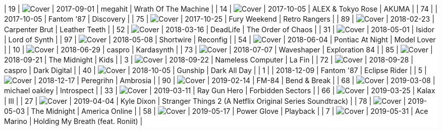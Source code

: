 | 19 | ![Cover](https://i.discogs.com/yfAOA7bptjydYeS8PxfDUJu_BX4cL4lo8P8NzTZSCcA/rs:fit/g:sm/q:40/h:150/w:150/czM6Ly9kaXNjb2dz/LWRhdGFiYXNlLWlt/YWdlcy9SLTEwODYw/NjE4LTE1MDU5ODYx/NzUtODk4OS5qcGVn.jpeg) | 2017-09-01 | megahit | Wrath Of The Machine |
| 14 | ![Cover](https://i.discogs.com/AT2XK2USiXXpmJF-aG2tJjqZJDPfw-IUOFl7YgtTTNA/rs:fit/g:sm/q:40/h:150/w:150/czM6Ly9kaXNjb2dz/LWRhdGFiYXNlLWlt/YWdlcy9SLTEwOTcw/NTEwLTE1MDc0MjU5/MzktMTE0MC5qcGVn.jpeg) | 2017-10-05 | ALEX &amp; Tokyo Rose | AKUMA |
| 74 |  | 2017-10-05 | Fantom &#39;87 | Discovery |
| 75 | ![Cover](https://i.discogs.com/En5c6TlDErx5n7R3NBOuCS8lDUTuVZ7IcRQ2Rsp49Y0/rs:fit/g:sm/q:40/h:150/w:150/czM6Ly9kaXNjb2dz/LWRhdGFiYXNlLWlt/YWdlcy9SLTExNTIz/NTY4LTE1MTc4NTE0/NjYtMjY2My5qcGVn.jpeg) | 2017-10-25 | Fury Weekend | Retro Rangers |
| 89 | ![Cover](https://i.discogs.com/9KPmkjN2WULLF8_KuOGwGpH1ZZ-iAgytzKS2cWrrL40/rs:fit/g:sm/q:40/h:150/w:150/czM6Ly9kaXNjb2dz/LWRhdGFiYXNlLWlt/YWdlcy9SLTExNjA4/NjEyLTE2NDkzNDA5/NTctNjg3MS5qcGVn.jpeg) | 2018-02-23 | Carpenter Brut | Leather Teeth |
| 52 | ![Cover](https://i.discogs.com/leQ55JWO8kiJo3uEnD1aV-gWyikg_zwKigXZ25HfwcM/rs:fit/g:sm/q:40/h:150/w:150/czM6Ly9kaXNjb2dz/LWRhdGFiYXNlLWlt/YWdlcy9SLTExOTU3/NDY4LTE1MjU0NTg4/MzQtNDY4My5qcGVn.jpeg) | 2018-03-16 | DeadLife | The Order of Chaos |
| 31 | ![Cover](https://i.discogs.com/1P7ZUzjNKaz51pLKZWPqGXVHLTZlbCObldjpLdUZC5M/rs:fit/g:sm/q:40/h:150/w:150/czM6Ly9kaXNjb2dz/LWRhdGFiYXNlLWlt/YWdlcy9SLTEzNjIw/MTQ3LTE1NTc2Njcy/NTctNTUzMC5qcGVn.jpeg) | 2018-05-01 | Isidor | Lord of Synth |
| 97 | ![Cover](https://i.discogs.com/uWmmqPz2VVTTUtZRlFmXR5n5ozt_yPCG996H8Btok-U/rs:fit/g:sm/q:40/h:150/w:150/czM6Ly9kaXNjb2dz/LWRhdGFiYXNlLWlt/YWdlcy9SLTE1OTIw/MjE3LTE2MDAyMDQ5/ODgtMjc1NC5qcGVn.jpeg) | 2018-05-08 | Shortwire | Reconfig |
| 54 | ![Cover](https://i.discogs.com/-2cYmXxOYjY7s3kyuZHTi3ngtBTn46AKu1RmzpRctyM/rs:fit/g:sm/q:40/h:150/w:150/czM6Ly9kaXNjb2dz/LWRhdGFiYXNlLWlt/YWdlcy9SLTEyMTY3/NTA5LTE1Mjk2NjE0/NjAtNDAzNC5qcGVn.jpeg) | 2018-06-04 | Pontiac At Night | Model Lover |
| 10 | ![Cover](https://i.discogs.com/0HFLMrI7mJq5oW5P-114RGlgLZmcdxP2EiDGg1J0nEc/rs:fit/g:sm/q:40/h:150/w:150/czM6Ly9kaXNjb2dz/LWRhdGFiYXNlLWlt/YWdlcy9SLTE0MTYz/OTk3LTE1NjkwNDYz/MjgtNjY1OC5qcGVn.jpeg) | 2018-06-29 | caspro | Kardasynth |
| 73 | ![Cover](https://i.discogs.com/b30F95JNDnoN_lr3c8twU9D30GshAzlk4NeLW1Ws_Xw/rs:fit/g:sm/q:40/h:150/w:150/czM6Ly9kaXNjb2dz/LWRhdGFiYXNlLWlt/YWdlcy9SLTg3MTM4/NTEtMTQ2NzE3MTkz/My04MTMyLmpwZWc.jpeg) | 2018-07-07 | Waveshaper | Exploration 84 |
| 85 | ![Cover](https://i.discogs.com/mcTd2_OyvcicrrpR1iipAjTq04hPRoRUaaU15mQemoU/rs:fit/g:sm/q:40/h:150/w:150/czM6Ly9kaXNjb2dz/LWRhdGFiYXNlLWlt/YWdlcy9SLTEyNTU1/MTA1LTE1Mzc1MzQ1/NDQtMjM1OS5qcGVn.jpeg) | 2018-09-21 | The Midnight | Kids |
| 3 | ![Cover](https://i.discogs.com/gLooby5LjsWLspiA9s5cFob-ubNXhnUYGsGP7ISN5mA/rs:fit/g:sm/q:40/h:150/w:150/czM6Ly9kaXNjb2dz/LWRhdGFiYXNlLWlt/YWdlcy9SLTE1MjUw/OTYwLTE1ODg2OTE4/MzctODg0MS5qcGVn.jpeg) | 2018-09-22 | Nameless Computer | La Fin |
| 72 | ![Cover](https://i.discogs.com/3s0mdTX_B7LFiV5vNSOOW3FnSC3leRpfk5SEZO8HqZk/rs:fit/g:sm/q:40/h:150/w:150/czM6Ly9kaXNjb2dz/LWRhdGFiYXNlLWlt/YWdlcy9SLTE1OTAy/NjgyLTE1OTk4OTYw/OTMtNjU5NS5qcGVn.jpeg) | 2018-09-28 | caspro | Dark Digital |
| 40 | ![Cover](https://i.discogs.com/3-95QAtafrm9Wow1VHv0I8OcC-uzeb-GLaZGmdGa5C4/rs:fit/g:sm/q:40/h:150/w:150/czM6Ly9kaXNjb2dz/LWRhdGFiYXNlLWlt/YWdlcy9SLTEyNjIw/MTA4LTE1Mzg3NDgy/NjUtNzk2Ny5qcGVn.jpeg) | 2018-10-05 | Gunship | Dark All Day |
| 1 |  | 2018-12-09 | Fantom &#39;87 | Eclipse Rider |
| 5 | ![Cover](https://i.discogs.com/sTzJH0S3and0ry8g6G3H4Jo8R2UGBo810Ecw8U38iDw/rs:fit/g:sm/q:40/h:150/w:150/czM6Ly9kaXNjb2dz/LWRhdGFiYXNlLWlt/YWdlcy9SLTE2Mjky/OTQ2LTE2MDY3MDY0/MTAtMTQ1Ni5qcGVn.jpeg) | 2018-12-17 | Peregrihn | Ambrosia |
| 90 | ![Cover](https://i.discogs.com/OHJcjvILa9jKlSmIs57aJv-SWZ_cu1pFj4xERpxXBnY/rs:fit/g:sm/q:40/h:150/w:150/czM6Ly9kaXNjb2dz/LWRhdGFiYXNlLWlt/YWdlcy9SLTEzMjI3/NjE0LTE1NTAzMjY4/MzgtMjY2Mi5qcGVn.jpeg) | 2019-02-14 | FM-84 | Bend &amp; Break |
| 68 | ![Cover](https://i.discogs.com/wARioDalbJa7omt8rtEbrvbegujeviJyHHDqNbAjUec/rs:fit/g:sm/q:40/h:150/w:150/czM6Ly9kaXNjb2dz/LWRhdGFiYXNlLWlt/YWdlcy9SLTEzMzIy/MjczLTE1NTIwNjIx/ODktOTY3My5qcGVn.jpeg) | 2019-03-08 | michael oakley | Introspect |
| 33 | ![Cover](https://i.discogs.com/k5SBJ8z-9EHPfrWFxBqdB7vtL95Hcaq7MVQZnnGAGYE/rs:fit/g:sm/q:40/h:150/w:150/czM6Ly9kaXNjb2dz/LWRhdGFiYXNlLWlt/YWdlcy9SLTEzMzUy/NDUyLTE1NTI2MDM0/MDMtODQ3Mi5qcGVn.jpeg) | 2019-03-11 | Ray Gun Hero | Forbidden Sectors |
| 66 | ![Cover](https://i.discogs.com/wIk2_j2_MxISHxY0Rz8vPyzO9kiUb_8DxLuqOzeUZL4/rs:fit/g:sm/q:40/h:150/w:150/czM6Ly9kaXNjb2dz/LWRhdGFiYXNlLWlt/YWdlcy9SLTEzNDA0/NDIxLTE1NTM1NTEz/NjAtMTQyMC5qcGVn.jpeg) | 2019-03-25 | Kalax | III |
| 27 | ![Cover](https://i.discogs.com/uU-SukaKTyvBMqv6QI7wlZC0_AlP2sl23dN5BYo54eY/rs:fit/g:sm/q:40/h:150/w:150/czM6Ly9kaXNjb2dz/LWRhdGFiYXNlLWlt/YWdlcy9SLTExMDQz/MzQ5LTE1MDg3ODg4/MDctNDUzNC5qcGVn.jpeg) | 2019-04-04 | Kyle Dixon | Stranger Things 2 (A Netflix Original Series Soundtrack) |
| 78 | ![Cover](https://i.discogs.com/l_cVBogdIRcx7hFJqs-OFRS3X82a2BBAAcmeTlQt3Ng/rs:fit/g:sm/q:40/h:150/w:150/czM6Ly9kaXNjb2dz/LWRhdGFiYXNlLWlt/YWdlcy9SLTEyMzQ1/NzU2LTE1MzMzODcx/MDUtMTQxMC5qcGVn.jpeg) | 2019-05-03 | The Midnight | America Online |
| 58 | ![Cover](https://i.discogs.com/8M3oOD-QLL01Og0bMnuSBPjymf9eLe7kB3BmDqiaVQI/rs:fit/g:sm/q:40/h:150/w:150/czM6Ly9kaXNjb2dz/LWRhdGFiYXNlLWlt/YWdlcy9SLTEzNjQy/NjA3LTE1NTgxMjIw/MDYtMjUxNS5qcGVn.jpeg) | 2019-05-17 | Power Glove | Playback |
| 7 | ![Cover](https://i.discogs.com/AWQ_6v-6pnB0hiCHiPZoYzlWGY0PNb1MB96RZKgNd54/rs:fit/g:sm/q:40/h:150/w:150/czM6Ly9kaXNjb2dz/LWRhdGFiYXNlLWlt/YWdlcy9SLTE5ODYx/MDQyLTE2Mjg5NjI1/NjEtMTk4NS5qcGVn.jpeg) | 2019-05-31 | Ace Marino | Holding My Breath (feat. Roniit) |